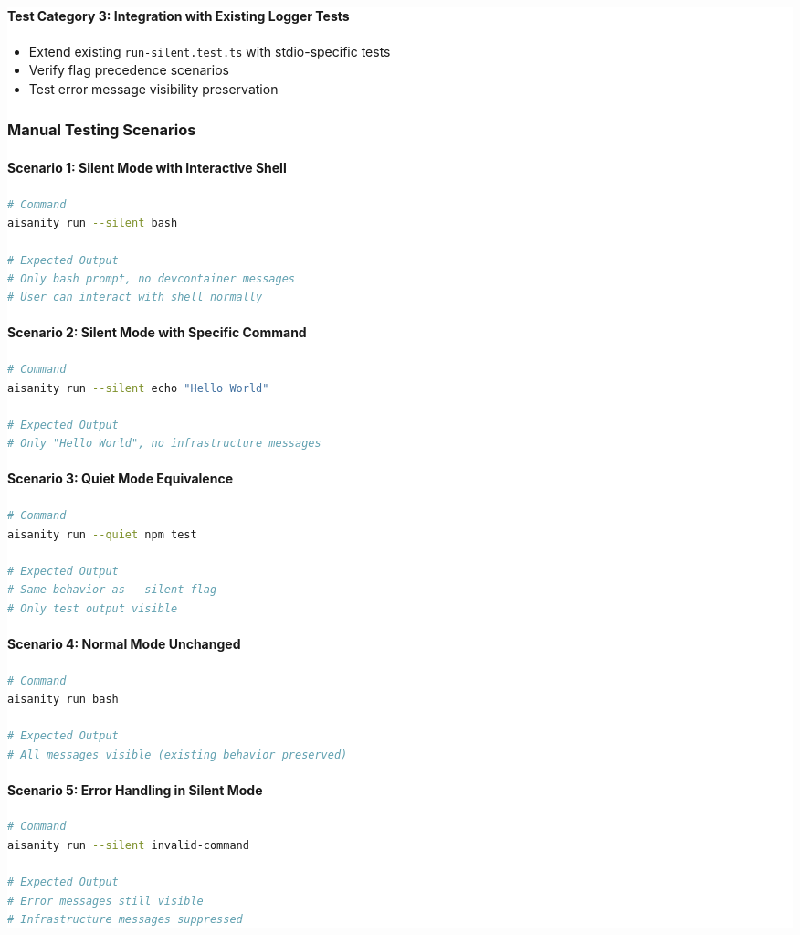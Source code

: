 #### Test Category 3: Integration with Existing Logger Tests
- Extend existing `run-silent.test.ts` with stdio-specific tests
- Verify flag precedence scenarios
- Test error message visibility preservation

### Manual Testing Scenarios

#### Scenario 1: Silent Mode with Interactive Shell
```bash
# Command
aisanity run --silent bash

# Expected Output
# Only bash prompt, no devcontainer messages
# User can interact with shell normally
```

#### Scenario 2: Silent Mode with Specific Command
```bash
# Command
aisanity run --silent echo "Hello World"

# Expected Output
# Only "Hello World", no infrastructure messages
```

#### Scenario 3: Quiet Mode Equivalence
```bash
# Command
aisanity run --quiet npm test

# Expected Output
# Same behavior as --silent flag
# Only test output visible
```

#### Scenario 4: Normal Mode Unchanged
```bash
# Command
aisanity run bash

# Expected Output
# All messages visible (existing behavior preserved)
```

#### Scenario 5: Error Handling in Silent Mode
```bash
# Command
aisanity run --silent invalid-command

# Expected Output
# Error messages still visible
# Infrastructure messages suppressed
```

